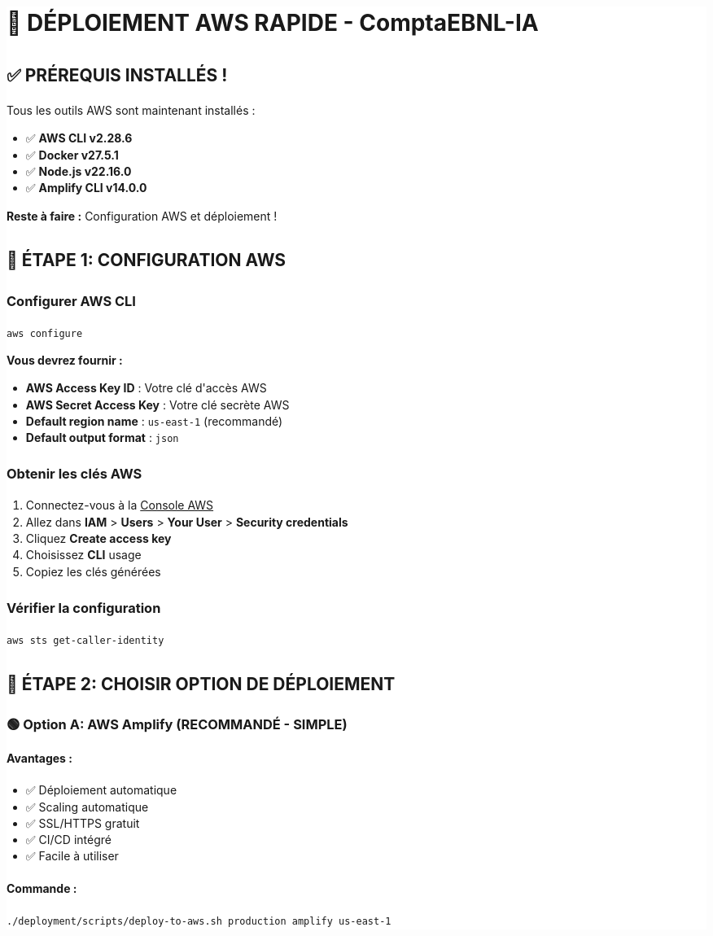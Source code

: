 # 🚀 DÉPLOIEMENT AWS RAPIDE - ComptaEBNL-IA

## ✅ **PRÉREQUIS INSTALLÉS !**

Tous les outils AWS sont maintenant installés :
- ✅ **AWS CLI v2.28.6** 
- ✅ **Docker v27.5.1**
- ✅ **Node.js v22.16.0**
- ✅ **Amplify CLI v14.0.0**

**Reste à faire :** Configuration AWS et déploiement !

## 🔑 **ÉTAPE 1: CONFIGURATION AWS**

### **Configurer AWS CLI**
```bash
aws configure
```

**Vous devrez fournir :**
- **AWS Access Key ID** : Votre clé d'accès AWS
- **AWS Secret Access Key** : Votre clé secrète AWS  
- **Default region name** : `us-east-1` (recommandé)
- **Default output format** : `json`

### **Obtenir les clés AWS**
1. Connectez-vous à la [Console AWS](https://console.aws.amazon.com)
2. Allez dans **IAM** > **Users** > **Your User** > **Security credentials**
3. Cliquez **Create access key**
4. Choisissez **CLI** usage
5. Copiez les clés générées

### **Vérifier la configuration**
```bash
aws sts get-caller-identity
```

## 🚀 **ÉTAPE 2: CHOISIR OPTION DE DÉPLOIEMENT**

### **🟢 Option A: AWS Amplify (RECOMMANDÉ - SIMPLE)**

#### **Avantages :**
- ✅ Déploiement automatique
- ✅ Scaling automatique
- ✅ SSL/HTTPS gratuit
- ✅ CI/CD intégré
- ✅ Facile à utiliser

#### **Commande :**
```bash
./deployment/scripts/deploy-to-aws.sh production amplify us-east-1
```
